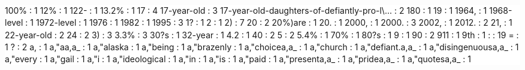 100% : 1
12% : 1
122- : 1
13.2% : 1
17 : 4
17-year-old : 3
17-year-old-daughters-of-defiantly-pro-l\\... : 2
180 : 1
19 : 1
1964, : 1
1968-level : 1
1972-level : 1
1976 : 1
1982 : 1
1995 : 3
1? : 1
2 : 1
2) : 7
20 : 2
20%)are : 1
20. : 1
2000, : 1
2000. : 3
2002, : 1
2012. : 2
21, : 1
22-year-old : 2
24 : 2
3) : 3
3.3% : 3
30?s : 1
32-year : 1
4.2 : 1
40 : 2
5 : 2
5.4% : 1
70% : 1
80?s : 1
9 : 1
90 : 2
911 : 1
9th : 1
: : 19
= : 1
? : 2
a, : 1
a,"aa,a_ : 1
a,"alaska : 1
a,"being : 1
a,"brazenly : 1
a,"choicea,a_ : 1
a,"church : 1
a,"defiant.a,a_ : 1
a,"disingenuousa,a_ : 1
a,"every : 1
a,"gail : 1
a,"i : 1
a,"ideological : 1
a,"in : 1
a,"is : 1
a,"paid : 1
a,"presenta,a_ : 1
a,"pridea,a_ : 1
a,"quotesa,a_ : 1